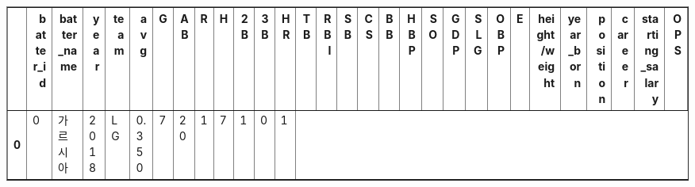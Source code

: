 <div>
<style scoped>
    .dataframe tbody tr th:only-of-type {
        vertical-align: middle;
    }

    .dataframe tbody tr th {
        vertical-align: top;
    }

    .dataframe thead th {
        text-align: right;
    }
</style>
<table border="1" class="dataframe">
  <thead>
    <tr style="text-align: right;">
      <th></th>
      <th>batter_id</th>
      <th>batter_name</th>
      <th>year</th>
      <th>team</th>
      <th>avg</th>
      <th>G</th>
      <th>AB</th>
      <th>R</th>
      <th>H</th>
      <th>2B</th>
      <th>3B</th>
      <th>HR</th>
      <th>TB</th>
      <th>RBI</th>
      <th>SB</th>
      <th>CS</th>
      <th>BB</th>
      <th>HBP</th>
      <th>SO</th>
      <th>GDP</th>
      <th>SLG</th>
      <th>OBP</th>
      <th>E</th>
      <th>height/weight</th>
      <th>year_born</th>
      <th>position</th>
      <th>career</th>
      <th>starting_salary</th>
      <th>OPS</th>
    </tr>
  </thead>
  <tbody>
    <tr>
      <th>0</th>
      <td>0</td>
      <td>가르시아</td>
      <td>2018</td>
      <td>LG</td>
      <td>0.350</td>
      <td>7</td>
      <td>20</td>
      <td>1</td>
      <td>7</td>
      <td>1</td>
      <td>0</td>
      <td>1</td>